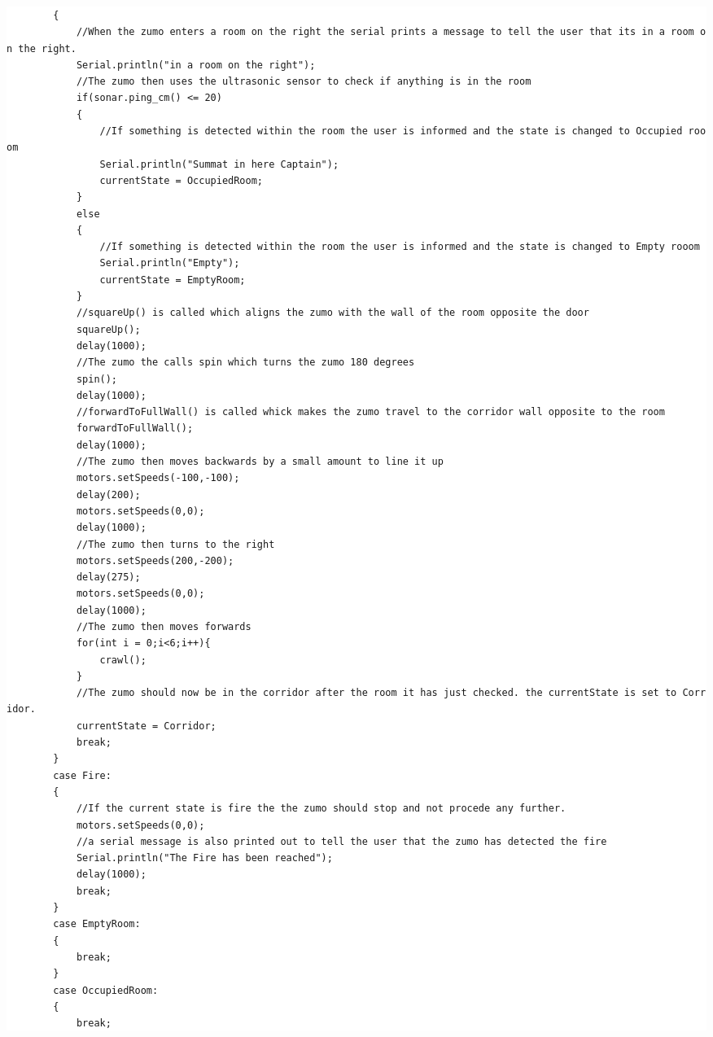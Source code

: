 			{
				//When the zumo enters a room on the right the serial prints a message to tell the user that its in a room on the right.
				Serial.println("in a room on the right");
				//The zumo then uses the ultrasonic sensor to check if anything is in the room
				if(sonar.ping_cm() <= 20)
				{
					//If something is detected within the room the user is informed and the state is changed to Occupied rooom
					Serial.println("Summat in here Captain");
					currentState = OccupiedRoom;
				}
				else
				{
					//If something is detected within the room the user is informed and the state is changed to Empty rooom
					Serial.println("Empty");
					currentState = EmptyRoom;
				}
				//squareUp() is called which aligns the zumo with the wall of the room opposite the door
				squareUp();
				delay(1000);
				//The zumo the calls spin which turns the zumo 180 degrees
				spin();
				delay(1000);
				//forwardToFullWall() is called whick makes the zumo travel to the corridor wall opposite to the room
				forwardToFullWall();
				delay(1000);
				//The zumo then moves backwards by a small amount to line it up
				motors.setSpeeds(-100,-100);
				delay(200);
				motors.setSpeeds(0,0);
				delay(1000);
				//The zumo then turns to the right
				motors.setSpeeds(200,-200);
				delay(275);
				motors.setSpeeds(0,0);
				delay(1000);
				//The zumo then moves forwards
				for(int i = 0;i<6;i++){
					crawl();
				}
				//The zumo should now be in the corridor after the room it has just checked. the currentState is set to Corridor.
				currentState = Corridor;
				break;
			}
			case Fire:
			{
				//If the current state is fire the the zumo should stop and not procede any further.
				motors.setSpeeds(0,0);
				//a serial message is also printed out to tell the user that the zumo has detected the fire
				Serial.println("The Fire has been reached");
				delay(1000);
				break;
			}
			case EmptyRoom:
			{
				break;
			}
			case OccupiedRoom:
			{
				break;